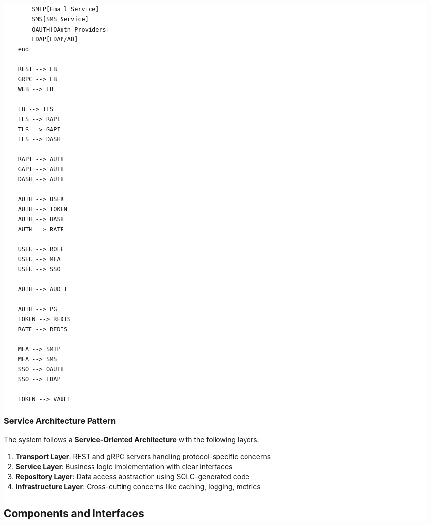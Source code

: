 ```mermaid
        SMTP[Email Service]
        SMS[SMS Service]
        OAUTH[OAuth Providers]
        LDAP[LDAP/AD]
    end
    
    REST --> LB
    GRPC --> LB
    WEB --> LB
    
    LB --> TLS
    TLS --> RAPI
    TLS --> GAPI
    TLS --> DASH
    
    RAPI --> AUTH
    GAPI --> AUTH
    DASH --> AUTH
    
    AUTH --> USER
    AUTH --> TOKEN
    AUTH --> HASH
    AUTH --> RATE
    
    USER --> ROLE
    USER --> MFA
    USER --> SSO
    
    AUTH --> AUDIT
    
    AUTH --> PG
    TOKEN --> REDIS
    RATE --> REDIS
    
    MFA --> SMTP
    MFA --> SMS
    SSO --> OAUTH
    SSO --> LDAP
    
    TOKEN --> VAULT
```

### Service Architecture Pattern

The system follows a **Service-Oriented Architecture** with the following layers:

1. **Transport Layer**: REST and gRPC servers handling protocol-specific concerns
2. **Service Layer**: Business logic implementation with clear interfaces
3. **Repository Layer**: Data access abstraction using SQLC-generated code
4. **Infrastructure Layer**: Cross-cutting concerns like caching, logging, metrics

## Components and Interfaces
